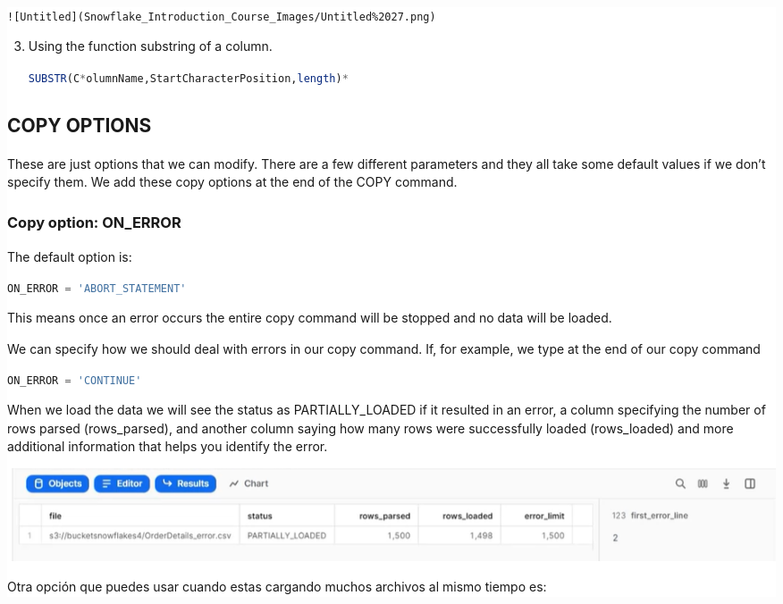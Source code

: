     ![Untitled](Snowflake_Introduction_Course_Images/Untitled%2027.png)
    
3. Using the function substring of a column.
    
    ```sql
    SUBSTR(C*olumnName,StartCharacterPosition,length)*
    ```
    

## COPY OPTIONS

These are just options that we can modify. There are a few different parameters and they all take some default values if we don’t specify them. We add these copy options at the end of the COPY command.

### Copy option: ON_ERROR

The default option is:

```sql
ON_ERROR = 'ABORT_STATEMENT'
```

This means once an error occurs the entire copy command will be stopped and no data will be loaded.

We can specify how we should deal with errors in our copy command. If, for example, we type at the end of our copy command 

```sql
ON_ERROR = 'CONTINUE'
```

When we load the data we will see the status as PARTIALLY_LOADED if it resulted in an error, a column specifying the number of rows parsed (rows_parsed), and another column saying how many rows were successfully loaded (rows_loaded) and more additional information that helps you identify the error.

![Untitled](Snowflake_Introduction_Course_Images/Untitled%2028.png)

Otra opción que puedes usar cuando estas cargando muchos archivos al mismo tiempo es:

